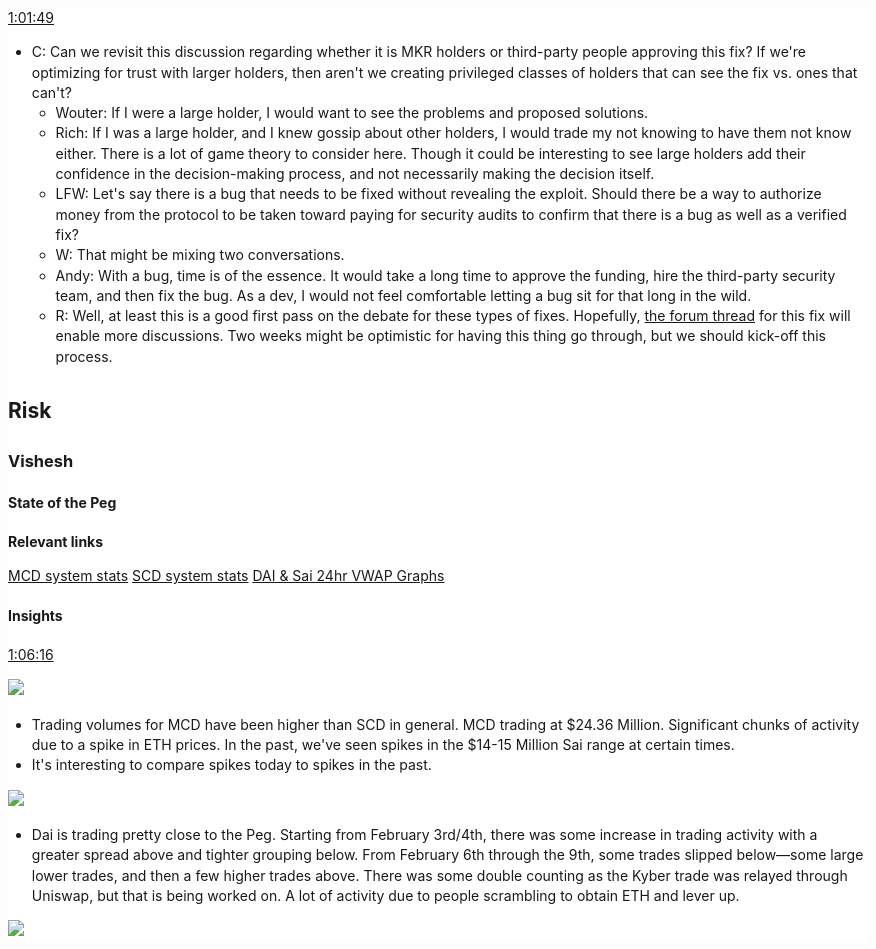[1:01:49](https://youtu.be/e4VTkFV3lyc?t=3709)

* C: Can we revisit this discussion regarding whether it is MKR holders or third-party people approving this fix? If we're optimizing for trust with larger holders, then aren't we creating privileged classes of holders that can see the fix vs. ones that can't?
  * Wouter: If I were a large holder, I would want to see the problems and proposed solutions.
  * Rich: If I was a large holder, and I knew gossip about other holders, I would trade my not knowing to have them not know either. There is a lot of game theory to consider here. Though it could be interesting to see large holders add their confidence in the decision-making process, and not necessarily making the decision itself.
  * LFW: Let's say there is a bug that needs to be fixed without revealing the exploit. Should there be a way to authorize money from the protocol to be taken toward paying for security audits to confirm that there is a bug as well as a verified fix?
  * W: That might be mixing two conversations.
  * Andy: With a bug, time is of the essence. It would take a long time to approve the funding, hire the third-party security team, and then fix the bug. As a dev, I would not feel comfortable letting a bug sit for that long in the wild.
  * R: Well, at least this is a good first pass on the debate for these types of fixes. Hopefully, [the forum thread](https://forum.makerdao.com/t/dark-fix-mechanism-a-proposal-for-handling-critical-vulnerabilities-in-the-maker-protocol/1297?u=davidutro) for this fix will enable more discussions. Two weeks might be optimistic for having this thing go through, but we should kick-off this process.

## Risk

### Vishesh

#### State of the Peg

**Relevant links**

[MCD system stats](http://daistats.com) [SCD system stats](http://saistats.com/) [DAI & Sai 24hr VWAP Graphs](http://dai.descipher.io/)

#### Insights

[1:06:16](https://youtu.be/e4VTkFV3lyc?t=3976)

![](https://i.imgur.com/mkQsm3D.png)

* Trading volumes for MCD have been higher than SCD in general. MCD trading at $24.36 Million. Significant chunks of activity due to a spike in ETH prices. In the past, we've seen spikes in the $14-15 Million Sai range at certain times.
* It's interesting to compare spikes today to spikes in the past.

![](https://i.imgur.com/6FUL4n1.png)

* Dai is trading pretty close to the Peg. Starting from February 3rd/4th, there was some increase in trading activity with a greater spread above and tighter grouping below. From February 6th through the 9th, some trades slipped below—some large lower trades, and then a few higher trades above. There was some double counting as the Kyber trade was relayed through Uniswap, but that is being worked on. A lot of activity due to people scrambling to obtain ETH and lever up.

![](https://i.imgur.com/xfXOh8P.png)
